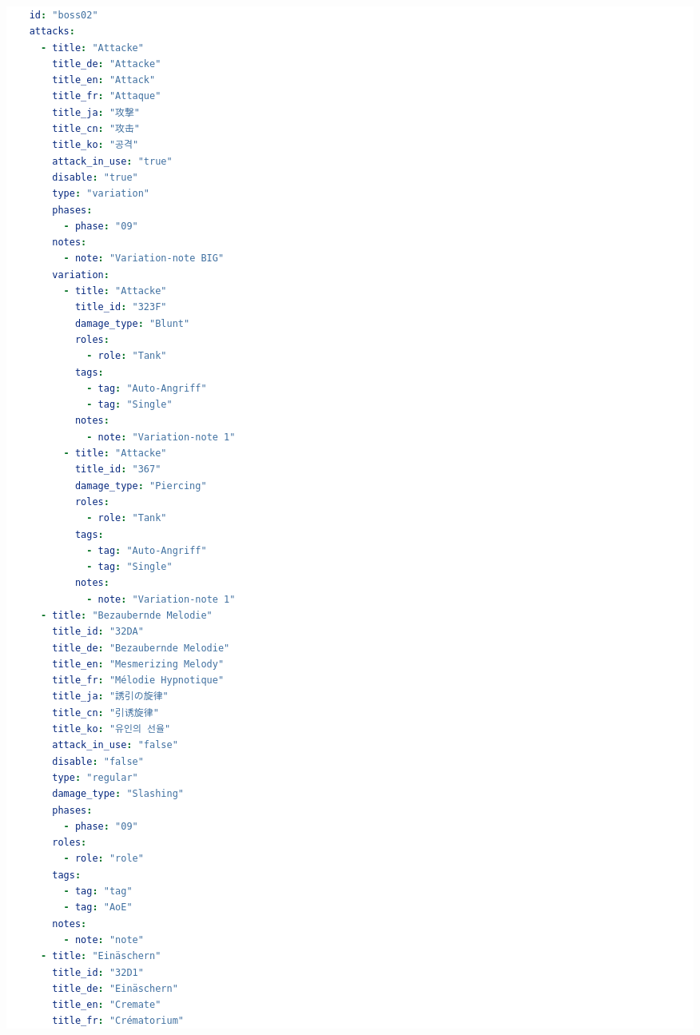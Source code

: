 ```yaml
    id: "boss02"
    attacks:
      - title: "Attacke"
        title_de: "Attacke"
        title_en: "Attack"
        title_fr: "Attaque"
        title_ja: "攻撃"
        title_cn: "攻击"
        title_ko: "공격"
        attack_in_use: "true"
        disable: "true"
        type: "variation"
        phases:
          - phase: "09"
        notes:
          - note: "Variation-note BIG"
        variation:
          - title: "Attacke"
            title_id: "323F"
            damage_type: "Blunt"
            roles:
              - role: "Tank"
            tags:
              - tag: "Auto-Angriff"
              - tag: "Single"
            notes:
              - note: "Variation-note 1"
          - title: "Attacke"
            title_id: "367"
            damage_type: "Piercing"
            roles:
              - role: "Tank"
            tags:
              - tag: "Auto-Angriff"
              - tag: "Single"
            notes:
              - note: "Variation-note 1"
      - title: "Bezaubernde Melodie"
        title_id: "32DA"
        title_de: "Bezaubernde Melodie"
        title_en: "Mesmerizing Melody"
        title_fr: "Mélodie Hypnotique"
        title_ja: "誘引の旋律"
        title_cn: "引诱旋律"
        title_ko: "유인의 선율"
        attack_in_use: "false"
        disable: "false"
        type: "regular"
        damage_type: "Slashing"
        phases:
          - phase: "09"
        roles:
          - role: "role"
        tags:
          - tag: "tag"
          - tag: "AoE"
        notes:
          - note: "note"
      - title: "Einäschern"
        title_id: "32D1"
        title_de: "Einäschern"
        title_en: "Cremate"
        title_fr: "Crématorium"
```